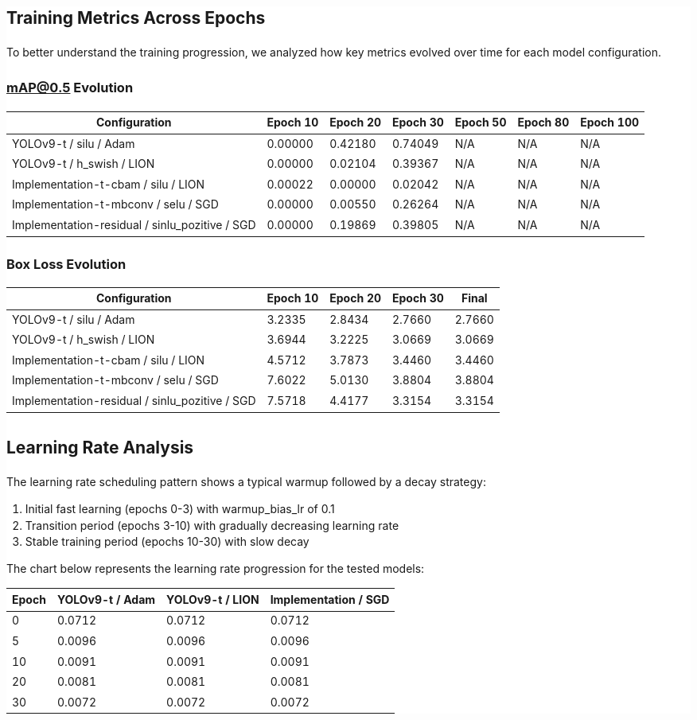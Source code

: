 ## Training Metrics Across Epochs

To better understand the training progression, we analyzed how key metrics evolved over time for each model configuration.

### mAP@0.5 Evolution

| Configuration | Epoch 10 | Epoch 20 | Epoch 30 | Epoch 50 | Epoch 80 | Epoch 100 |
|---------------|----------|----------|----------|----------|----------|-----------|
| YOLOv9-t / silu / Adam | 0.00000 | 0.42180 | 0.74049 | N/A | N/A | N/A |
| YOLOv9-t / h_swish / LION | 0.00000 | 0.02104 | 0.39367 | N/A | N/A | N/A |
| Implementation-t-cbam / silu / LION | 0.00022 | 0.00000 | 0.02042 | N/A | N/A | N/A |
| Implementation-t-mbconv / selu / SGD | 0.00000 | 0.00550 | 0.26264 | N/A | N/A | N/A |
| Implementation-residual / sinlu_pozitive / SGD | 0.00000 | 0.19869 | 0.39805 | N/A | N/A | N/A |

### Box Loss Evolution

| Configuration | Epoch 10 | Epoch 20 | Epoch 30 | Final |
|---------------|----------|----------|----------|-------|
| YOLOv9-t / silu / Adam | 3.2335 | 2.8434 | 2.7660 | 2.7660 |
| YOLOv9-t / h_swish / LION | 3.6944 | 3.2225 | 3.0669 | 3.0669 |
| Implementation-t-cbam / silu / LION | 4.5712 | 3.7873 | 3.4460 | 3.4460 |
| Implementation-t-mbconv / selu / SGD | 7.6022 | 5.0130 | 3.8804 | 3.8804 |
| Implementation-residual / sinlu_pozitive / SGD | 7.5718 | 4.4177 | 3.3154 | 3.3154 |

## Learning Rate Analysis

The learning rate scheduling pattern shows a typical warmup followed by a decay strategy:

1. Initial fast learning (epochs 0-3) with warmup_bias_lr of 0.1
2. Transition period (epochs 3-10) with gradually decreasing learning rate
3. Stable training period (epochs 10-30) with slow decay

The chart below represents the learning rate progression for the tested models:

| Epoch | YOLOv9-t / Adam | YOLOv9-t / LION | Implementation / SGD |
|-------|-----------------|-----------------|---------------------|
| 0     | 0.0712          | 0.0712          | 0.0712              |
| 5     | 0.0096          | 0.0096          | 0.0096              |
| 10    | 0.0091          | 0.0091          | 0.0091              |
| 20    | 0.0081          | 0.0081          | 0.0081              |
| 30    | 0.0072          | 0.0072          | 0.0072              |
